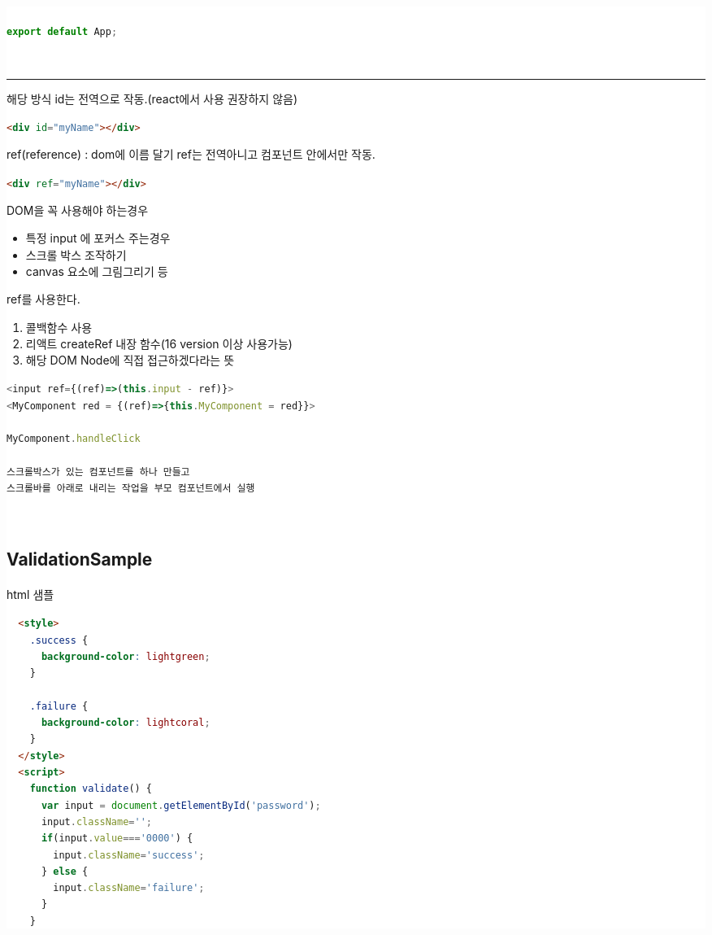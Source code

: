 ```js

export default App;
```

<br>

---

해당 방식 id는 전역으로 작동.(react에서 사용 권장하지 않음)

```html
<div id="myName"></div>
```

ref(reference) : dom에 이름 달기
ref는 전역아니고 컴포넌트 안에서만 작동.

```html
<div ref="myName"></div>
```

DOM을 꼭 사용해야 하는경우

-   특정 input 에 포커스 주는경우
-   스크롤 박스 조작하기
-   canvas 요소에 그림그리기 등

ref를 사용한다.

1. 콜백함수 사용
2. 리액트 createRef 내장 함수(16 version 이상 사용가능)
3. 해당 DOM Node에 직접 접근하겠다라는 뜻

```js
<input ref={(ref)=>(this.input - ref)}>
<MyComponent red = {(ref)=>{this.MyComponent = red}}>

MyComponent.handleClick

스크롤박스가 있는 컴포넌트를 하나 만들고
스크롤바를 아래로 내리는 작업을 부모 컴포넌트에서 실행

```

<br>

## ValidationSample

html 샘플

```html
  <style>
    .success {
      background-color: lightgreen;
    }

    .failure {
      background-color: lightcoral;
    }
  </style>
  <script>
    function validate() {
      var input = document.getElementById('password');
      input.className='';
      if(input.value==='0000') {
        input.className='success';
      } else {
        input.className='failure';
      }
    }
```